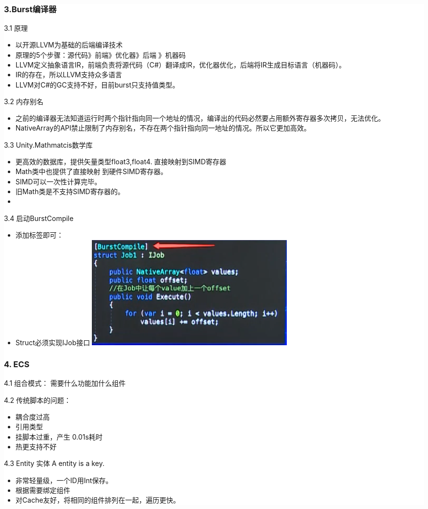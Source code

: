 ### 3.Burst编译器

3.1 原理
* 以开源LLVM为基础的后端编译技术
* 原理的5个步骤：源代码》前端》优化器》后端 》机器码
* LLVM定义抽象语言IR，前端负责将源代码（C#）翻译成IR，优化器优化，后端将IR生成目标语言（机器码）。
* IR的存在，所以LLVM支持众多语言
* LLVM对C#的GC支持不好，目前burst只支持值类型。

3.2 内存别名
* 之前的编译器无法知道运行时两个指针指向同一个地址的情况，编译出的代码必然要占用额外寄存器多次拷贝，无法优化。
* NativeArray的API禁止限制了内存别名，不存在两个指针指向同一地址的情况。所以它更加高效。


3.3 Unity.Mathmatcis数学库
* 更高效的数据库，提供矢量类型float3,float4. 直接映射到SIMD寄存器
* Math类中也提供了直接映射 到硬件SIMD寄存器。
* SIMD可以一次性计算完毕。
* 旧Math类是不支持SIMD寄存器的。
*

3.4 启动BurstCompile
* 添加标签即可：
* Struct必须实现IJob接口
![enter description here](/img/1584499995727.png)


### 4. ECS

4.1 组合模式：
需要什么功能加什么组件

4.2 传统脚本的问题：
* 耦合度过高
* 引用类型
* 挂脚本过重，产生 0.01s耗时
* 热更支持不好

4.3 Entity  实体
A entity is a key.
* 非常轻量级，一个ID用Int保存。
* 根据需要绑定组件
* 对Cache友好，将相同的组件排列在一起，遍历更快。

